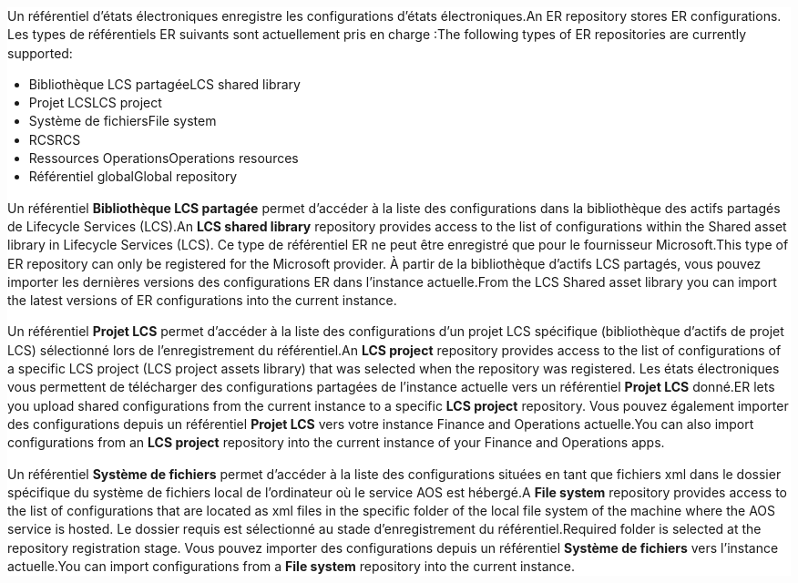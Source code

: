 <span data-ttu-id="b59e5-234">Un référentiel d’états électroniques enregistre les configurations d’états électroniques.</span><span class="sxs-lookup"><span data-stu-id="b59e5-234">An ER repository stores ER configurations.</span></span> <span data-ttu-id="b59e5-235">Les types de référentiels ER suivants sont actuellement pris en charge :</span><span class="sxs-lookup"><span data-stu-id="b59e5-235">The following types of ER repositories are currently supported:</span></span> 

- <span data-ttu-id="b59e5-236">Bibliothèque LCS partagée</span><span class="sxs-lookup"><span data-stu-id="b59e5-236">LCS shared library</span></span>
- <span data-ttu-id="b59e5-237">Projet LCS</span><span class="sxs-lookup"><span data-stu-id="b59e5-237">LCS project</span></span>
- <span data-ttu-id="b59e5-238">Système de fichiers</span><span class="sxs-lookup"><span data-stu-id="b59e5-238">File system</span></span>
- <span data-ttu-id="b59e5-239">RCS</span><span class="sxs-lookup"><span data-stu-id="b59e5-239">RCS</span></span>
- <span data-ttu-id="b59e5-240">Ressources Operations</span><span class="sxs-lookup"><span data-stu-id="b59e5-240">Operations resources</span></span>
- <span data-ttu-id="b59e5-241">Référentiel global</span><span class="sxs-lookup"><span data-stu-id="b59e5-241">Global repository</span></span>

<span data-ttu-id="b59e5-242">Un référentiel **Bibliothèque LCS partagée** permet d’accéder à la liste des configurations dans la bibliothèque des actifs partagés de Lifecycle Services (LCS).</span><span class="sxs-lookup"><span data-stu-id="b59e5-242">An **LCS shared library** repository provides access to the list of configurations within the Shared asset library in Lifecycle Services (LCS).</span></span> <span data-ttu-id="b59e5-243">Ce type de référentiel ER ne peut être enregistré que pour le fournisseur Microsoft.</span><span class="sxs-lookup"><span data-stu-id="b59e5-243">This type of ER repository can only be registered for the Microsoft provider.</span></span> <span data-ttu-id="b59e5-244">À partir de la bibliothèque d’actifs LCS partagés, vous pouvez importer les dernières versions des configurations ER dans l’instance actuelle.</span><span class="sxs-lookup"><span data-stu-id="b59e5-244">From the LCS Shared asset library you can import the latest versions of ER configurations into the current instance.</span></span>

<span data-ttu-id="b59e5-245">Un référentiel **Projet LCS** permet d’accéder à la liste des configurations d’un projet LCS spécifique (bibliothèque d’actifs de projet LCS) sélectionné lors de l’enregistrement du référentiel.</span><span class="sxs-lookup"><span data-stu-id="b59e5-245">An **LCS project** repository provides access to the list of configurations of a specific LCS project (LCS project assets library) that was selected when the repository was registered.</span></span> <span data-ttu-id="b59e5-246">Les états électroniques vous permettent de télécharger des configurations partagées de l’instance actuelle vers un référentiel **Projet LCS** donné.</span><span class="sxs-lookup"><span data-stu-id="b59e5-246">ER lets you upload shared configurations from the current instance to a specific **LCS project** repository.</span></span> <span data-ttu-id="b59e5-247">Vous pouvez également importer des configurations depuis un référentiel **Projet LCS** vers votre instance Finance and Operations actuelle.</span><span class="sxs-lookup"><span data-stu-id="b59e5-247">You can also import configurations from an **LCS project** repository into the current instance of your Finance and Operations apps.</span></span>

<span data-ttu-id="b59e5-248">Un référentiel **Système de fichiers** permet d’accéder à la liste des configurations situées en tant que fichiers xml dans le dossier spécifique du système de fichiers local de l’ordinateur où le service AOS est hébergé.</span><span class="sxs-lookup"><span data-stu-id="b59e5-248">A **File system** repository provides access to the list of configurations that are located as xml files in the specific folder of the local file system of the machine where the AOS service is hosted.</span></span> <span data-ttu-id="b59e5-249">Le dossier requis est sélectionné au stade d’enregistrement du référentiel.</span><span class="sxs-lookup"><span data-stu-id="b59e5-249">Required folder is selected at the repository registration stage.</span></span> <span data-ttu-id="b59e5-250">Vous pouvez importer des configurations depuis un référentiel **Système de fichiers** vers l’instance actuelle.</span><span class="sxs-lookup"><span data-stu-id="b59e5-250">You can import configurations from a **File system** repository into the current instance.</span></span> 
